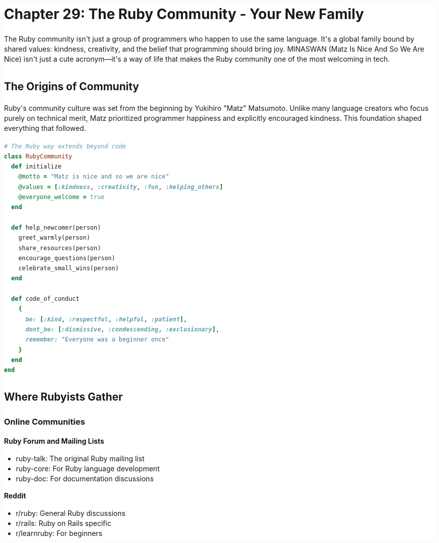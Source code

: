 # Chapter 29: The Ruby Community - Your New Family

The Ruby community isn't just a group of programmers who happen to use the same language. It's a global family bound by shared values: kindness, creativity, and the belief that programming should bring joy. MINASWAN (Matz Is Nice And So We Are Nice) isn't just a cute acronym—it's a way of life that makes the Ruby community one of the most welcoming in tech.

## The Origins of Community

Ruby's community culture was set from the beginning by Yukihiro "Matz" Matsumoto. Unlike many language creators who focus purely on technical merit, Matz prioritized programmer happiness and explicitly encouraged kindness. This foundation shaped everything that followed.

```ruby
# The Ruby way extends beyond code
class RubyCommunity
  def initialize
    @motto = "Matz is nice and so we are nice"
    @values = [:kindness, :creativity, :fun, :helping_others]
    @everyone_welcome = true
  end
  
  def help_newcomer(person)
    greet_warmly(person)
    share_resources(person)
    encourage_questions(person)
    celebrate_small_wins(person)
  end
  
  def code_of_conduct
    {
      be: [:kind, :respectful, :helpful, :patient],
      dont_be: [:dismissive, :condescending, :exclusionary],
      remember: "Everyone was a beginner once"
    }
  end
end
```

## Where Rubyists Gather

### Online Communities

**Ruby Forum and Mailing Lists**
- ruby-talk: The original Ruby mailing list
- ruby-core: For Ruby language development
- ruby-doc: For documentation discussions

**Reddit**
- r/ruby: General Ruby discussions
- r/rails: Ruby on Rails specific
- r/learnruby: For beginners
